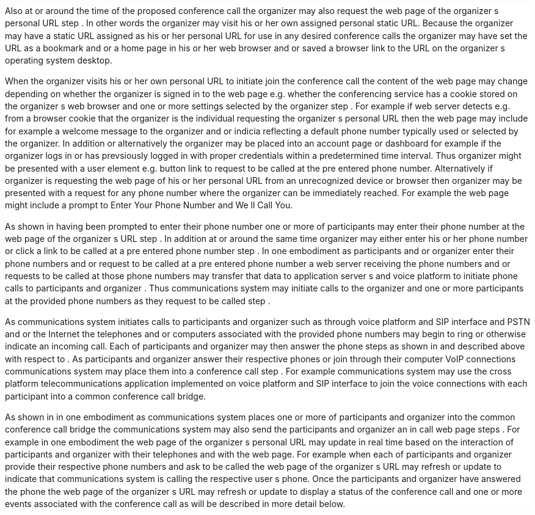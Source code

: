 Also at or around the time of the proposed conference call the organizer may also request the web page of the organizer s personal URL step . In other words the organizer may visit his or her own assigned personal static URL. Because the organizer may have a static URL assigned as his or her personal URL for use in any desired conference calls the organizer may have set the URL as a bookmark and or a home page in his or her web browser and or saved a browser link to the URL on the organizer s operating system desktop.

When the organizer visits his or her own personal URL to initiate join the conference call the content of the web page may change depending on whether the organizer is signed in to the web page e.g. whether the conferencing service has a cookie stored on the organizer s web browser and one or more settings selected by the organizer step . For example if web server detects e.g. from a browser cookie that the organizer is the individual requesting the organizer s personal URL then the web page may include for example a welcome message to the organizer and or indicia reflecting a default phone number typically used or selected by the organizer. In addition or alternatively the organizer may be placed into an account page or dashboard for example if the organizer logs in or has prevsiously logged in with proper credentials within a predetermined time interval. Thus organizer might be presented with a user element e.g. button link to request to be called at the pre entered phone number. Alternatively if organizer is requesting the web page of his or her personal URL from an unrecognized device or browser then organizer may be presented with a request for any phone number where the organizer can be immediately reached. For example the web page might include a prompt to Enter Your Phone Number and We ll Call You. 

As shown in having been prompted to enter their phone number one or more of participants may enter their phone number at the web page of the organizer s URL step . In addition at or around the same time organizer may either enter his or her phone number or click a link to be called at a pre entered phone number step . In one embodiment as participants and or organizer enter their phone numbers and or request to be called at a pre entered phone number a web server receiving the phone numbers and or requests to be called at those phone numbers may transfer that data to application server s and voice platform to initiate phone calls to participants and organizer . Thus communications system may initiate calls to the organizer and one or more participants at the provided phone numbers as they request to be called step .

As communications system initiates calls to participants and organizer such as through voice platform and SIP interface and PSTN and or the Internet the telephones and or computers associated with the provided phone numbers may begin to ring or otherwise indicate an incoming call. Each of participants and organizer may then answer the phone steps as shown in and described above with respect to . As participants and organizer answer their respective phones or join through their computer VoIP connections communications system may place them into a conference call step . For example communications system may use the cross platform telecommunications application implemented on voice platform and SIP interface to join the voice connections with each participant into a common conference call bridge.

As shown in in one embodiment as communications system places one or more of participants and organizer into the common conference call bridge the communications system may also send the participants and organizer an in call web page steps . For example in one embodiment the web page of the organizer s personal URL may update in real time based on the interaction of participants and organizer with their telephones and with the web page. For example when each of participants and organizer provide their respective phone numbers and ask to be called the web page of the organizer s URL may refresh or update to indicate that communications system is calling the respective user s phone. Once the participants and organizer have answered the phone the web page of the organizer s URL may refresh or update to display a status of the conference call and one or more events associated with the conference call as will be described in more detail below.
